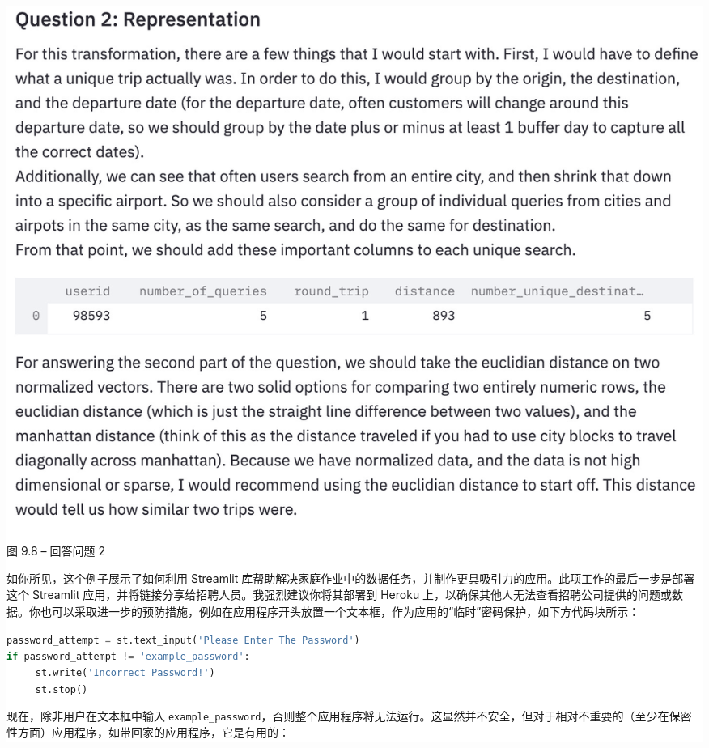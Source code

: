 ![图 9.8 – 回答问题 2](img/B16864_09_8.jpg)

图 9.8 – 回答问题 2

如你所见，这个例子展示了如何利用 Streamlit 库帮助解决家庭作业中的数据任务，并制作更具吸引力的应用。此项工作的最后一步是部署这个 Streamlit 应用，并将链接分享给招聘人员。我强烈建议你将其部署到 Heroku 上，以确保其他人无法查看招聘公司提供的问题或数据。你也可以采取进一步的预防措施，例如在应用程序开头放置一个文本框，作为应用的“临时”密码保护，如下方代码块所示：

```py
password_attempt = st.text_input('Please Enter The Password')
if password_attempt != 'example_password':
     st.write('Incorrect Password!')
     st.stop()
```

现在，除非用户在文本框中输入 `example_password`，否则整个应用程序将无法运行。这显然并不安全，但对于相对不重要的（至少在保密性方面）应用程序，如带回家的应用程序，它是有用的：
